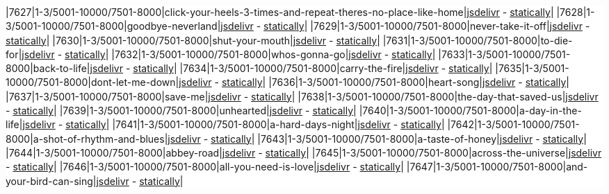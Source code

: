 |7627|1-3/5001-10000/7501-8000|click-your-heels-3-times-and-repeat-theres-no-place-like-home|[jsdelivr](https://cdn.jsdelivr.net/gh/dbchord/png-c-1110x370_1-3/5001-10000/7501-8000/click-your-heels-3-times-and-repeat-theres-no-place-like-home.png) - [statically](https://cdn.statically.io/gh/dbchord/png-c-1110x370_1-3/img/5001-10000/7501-8000/click-your-heels-3-times-and-repeat-theres-no-place-like-home.png)|
|7628|1-3/5001-10000/7501-8000|goodbye-neverland|[jsdelivr](https://cdn.jsdelivr.net/gh/dbchord/png-c-1110x370_1-3/5001-10000/7501-8000/goodbye-neverland.png) - [statically](https://cdn.statically.io/gh/dbchord/png-c-1110x370_1-3/img/5001-10000/7501-8000/goodbye-neverland.png)|
|7629|1-3/5001-10000/7501-8000|never-take-it-off|[jsdelivr](https://cdn.jsdelivr.net/gh/dbchord/png-c-1110x370_1-3/5001-10000/7501-8000/never-take-it-off.png) - [statically](https://cdn.statically.io/gh/dbchord/png-c-1110x370_1-3/img/5001-10000/7501-8000/never-take-it-off.png)|
|7630|1-3/5001-10000/7501-8000|shut-your-mouth|[jsdelivr](https://cdn.jsdelivr.net/gh/dbchord/png-c-1110x370_1-3/5001-10000/7501-8000/shut-your-mouth.png) - [statically](https://cdn.statically.io/gh/dbchord/png-c-1110x370_1-3/img/5001-10000/7501-8000/shut-your-mouth.png)|
|7631|1-3/5001-10000/7501-8000|to-die-for|[jsdelivr](https://cdn.jsdelivr.net/gh/dbchord/png-c-1110x370_1-3/5001-10000/7501-8000/to-die-for.png) - [statically](https://cdn.statically.io/gh/dbchord/png-c-1110x370_1-3/img/5001-10000/7501-8000/to-die-for.png)|
|7632|1-3/5001-10000/7501-8000|whos-gonna-go|[jsdelivr](https://cdn.jsdelivr.net/gh/dbchord/png-c-1110x370_1-3/5001-10000/7501-8000/whos-gonna-go.png) - [statically](https://cdn.statically.io/gh/dbchord/png-c-1110x370_1-3/img/5001-10000/7501-8000/whos-gonna-go.png)|
|7633|1-3/5001-10000/7501-8000|back-to-life|[jsdelivr](https://cdn.jsdelivr.net/gh/dbchord/png-c-1110x370_1-3/5001-10000/7501-8000/back-to-life.png) - [statically](https://cdn.statically.io/gh/dbchord/png-c-1110x370_1-3/img/5001-10000/7501-8000/back-to-life.png)|
|7634|1-3/5001-10000/7501-8000|carry-the-fire|[jsdelivr](https://cdn.jsdelivr.net/gh/dbchord/png-c-1110x370_1-3/5001-10000/7501-8000/carry-the-fire.png) - [statically](https://cdn.statically.io/gh/dbchord/png-c-1110x370_1-3/img/5001-10000/7501-8000/carry-the-fire.png)|
|7635|1-3/5001-10000/7501-8000|dont-let-me-down|[jsdelivr](https://cdn.jsdelivr.net/gh/dbchord/png-c-1110x370_1-3/5001-10000/7501-8000/dont-let-me-down.png) - [statically](https://cdn.statically.io/gh/dbchord/png-c-1110x370_1-3/img/5001-10000/7501-8000/dont-let-me-down.png)|
|7636|1-3/5001-10000/7501-8000|heart-song|[jsdelivr](https://cdn.jsdelivr.net/gh/dbchord/png-c-1110x370_1-3/5001-10000/7501-8000/heart-song.png) - [statically](https://cdn.statically.io/gh/dbchord/png-c-1110x370_1-3/img/5001-10000/7501-8000/heart-song.png)|
|7637|1-3/5001-10000/7501-8000|save-me|[jsdelivr](https://cdn.jsdelivr.net/gh/dbchord/png-c-1110x370_1-3/5001-10000/7501-8000/save-me.png) - [statically](https://cdn.statically.io/gh/dbchord/png-c-1110x370_1-3/img/5001-10000/7501-8000/save-me.png)|
|7638|1-3/5001-10000/7501-8000|the-day-that-saved-us|[jsdelivr](https://cdn.jsdelivr.net/gh/dbchord/png-c-1110x370_1-3/5001-10000/7501-8000/the-day-that-saved-us.png) - [statically](https://cdn.statically.io/gh/dbchord/png-c-1110x370_1-3/img/5001-10000/7501-8000/the-day-that-saved-us.png)|
|7639|1-3/5001-10000/7501-8000|unhearted|[jsdelivr](https://cdn.jsdelivr.net/gh/dbchord/png-c-1110x370_1-3/5001-10000/7501-8000/unhearted.png) - [statically](https://cdn.statically.io/gh/dbchord/png-c-1110x370_1-3/img/5001-10000/7501-8000/unhearted.png)|
|7640|1-3/5001-10000/7501-8000|a-day-in-the-life|[jsdelivr](https://cdn.jsdelivr.net/gh/dbchord/png-c-1110x370_1-3/5001-10000/7501-8000/a-day-in-the-life.png) - [statically](https://cdn.statically.io/gh/dbchord/png-c-1110x370_1-3/img/5001-10000/7501-8000/a-day-in-the-life.png)|
|7641|1-3/5001-10000/7501-8000|a-hard-days-night|[jsdelivr](https://cdn.jsdelivr.net/gh/dbchord/png-c-1110x370_1-3/5001-10000/7501-8000/a-hard-days-night.png) - [statically](https://cdn.statically.io/gh/dbchord/png-c-1110x370_1-3/img/5001-10000/7501-8000/a-hard-days-night.png)|
|7642|1-3/5001-10000/7501-8000|a-shot-of-rhythm-and-blues|[jsdelivr](https://cdn.jsdelivr.net/gh/dbchord/png-c-1110x370_1-3/5001-10000/7501-8000/a-shot-of-rhythm-and-blues.png) - [statically](https://cdn.statically.io/gh/dbchord/png-c-1110x370_1-3/img/5001-10000/7501-8000/a-shot-of-rhythm-and-blues.png)|
|7643|1-3/5001-10000/7501-8000|a-taste-of-honey|[jsdelivr](https://cdn.jsdelivr.net/gh/dbchord/png-c-1110x370_1-3/5001-10000/7501-8000/a-taste-of-honey.png) - [statically](https://cdn.statically.io/gh/dbchord/png-c-1110x370_1-3/img/5001-10000/7501-8000/a-taste-of-honey.png)|
|7644|1-3/5001-10000/7501-8000|abbey-road|[jsdelivr](https://cdn.jsdelivr.net/gh/dbchord/png-c-1110x370_1-3/5001-10000/7501-8000/abbey-road.png) - [statically](https://cdn.statically.io/gh/dbchord/png-c-1110x370_1-3/img/5001-10000/7501-8000/abbey-road.png)|
|7645|1-3/5001-10000/7501-8000|across-the-universe|[jsdelivr](https://cdn.jsdelivr.net/gh/dbchord/png-c-1110x370_1-3/5001-10000/7501-8000/across-the-universe.png) - [statically](https://cdn.statically.io/gh/dbchord/png-c-1110x370_1-3/img/5001-10000/7501-8000/across-the-universe.png)|
|7646|1-3/5001-10000/7501-8000|all-you-need-is-love|[jsdelivr](https://cdn.jsdelivr.net/gh/dbchord/png-c-1110x370_1-3/5001-10000/7501-8000/all-you-need-is-love.png) - [statically](https://cdn.statically.io/gh/dbchord/png-c-1110x370_1-3/img/5001-10000/7501-8000/all-you-need-is-love.png)|
|7647|1-3/5001-10000/7501-8000|and-your-bird-can-sing|[jsdelivr](https://cdn.jsdelivr.net/gh/dbchord/png-c-1110x370_1-3/5001-10000/7501-8000/and-your-bird-can-sing.png) - [statically](https://cdn.statically.io/gh/dbchord/png-c-1110x370_1-3/img/5001-10000/7501-8000/and-your-bird-can-sing.png)|